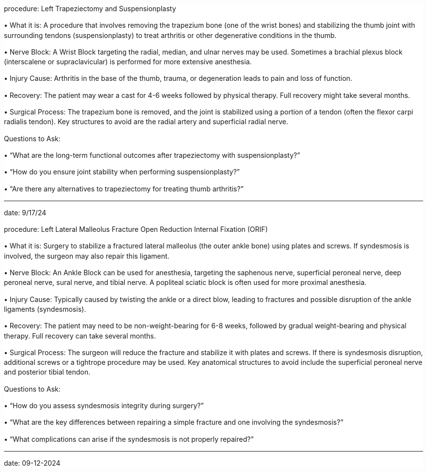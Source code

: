 procedure: Left Trapeziectomy and Suspensionplasty

• What it is: A procedure that involves removing the trapezium bone (one of the wrist bones) and stabilizing the thumb joint with surrounding tendons (suspensionplasty) to treat arthritis or other degenerative conditions in the thumb.

• Nerve Block: A Wrist Block targeting the radial, median, and ulnar nerves may be used. Sometimes a brachial plexus block (interscalene or supraclavicular) is performed for more extensive anesthesia.

• Injury Cause: Arthritis in the base of the thumb, trauma, or degeneration leads to pain and loss of function.

• Recovery: The patient may wear a cast for 4-6 weeks followed by physical therapy. Full recovery might take several months.

• Surgical Process: The trapezium bone is removed, and the joint is stabilized using a portion of a tendon (often the flexor carpi radialis tendon). Key structures to avoid are the radial artery and superficial radial nerve.

Questions to Ask:

• “What are the long-term functional outcomes after trapeziectomy with suspensionplasty?”

• “How do you ensure joint stability when performing suspensionplasty?”

• “Are there any alternatives to trapeziectomy for treating thumb arthritis?”

---
date: 9/17/24

procedure: Left Lateral Malleolus Fracture Open Reduction Internal Fixation (ORIF)

• What it is: Surgery to stabilize a fractured lateral malleolus (the outer ankle bone) using plates and screws. If syndesmosis is involved, the surgeon may also repair this ligament.

• Nerve Block: An Ankle Block can be used for anesthesia, targeting the saphenous nerve, superficial peroneal nerve, deep peroneal nerve, sural nerve, and tibial nerve. A popliteal sciatic block is often used for more proximal anesthesia.

• Injury Cause: Typically caused by twisting the ankle or a direct blow, leading to fractures and possible disruption of the ankle ligaments (syndesmosis).

• Recovery: The patient may need to be non-weight-bearing for 6-8 weeks, followed by gradual weight-bearing and physical therapy. Full recovery can take several months.

• Surgical Process: The surgeon will reduce the fracture and stabilize it with plates and screws. If there is syndesmosis disruption, additional screws or a tightrope procedure may be used. Key anatomical structures to avoid include the superficial peroneal nerve and posterior tibial tendon.

Questions to Ask:

• “How do you assess syndesmosis integrity during surgery?”

• “What are the key differences between repairing a simple fracture and one involving the syndesmosis?”

• “What complications can arise if the syndesmosis is not properly repaired?”

---
date: 09-12-2024
